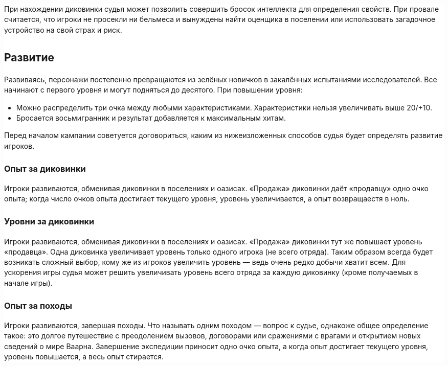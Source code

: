 При нахождении диковинки судья может позволить совершить бросок интеллекта для определения свойств. При провале считается, что игроки не просекли ни бельмеса и вынуждены найти оценщика в поселении или использовать загадочное устройство на свой страх и риск.

## Развитие
Развиваясь, персонажи постепенно превращаются из зелёных новичков в закалённых испытаниями исследователей. Все начинают с первого уровня и могут подняться до десятого. При повышении уровня:
- Можно распределить три очка между любыми характеристиками. Характеристики нельзя увеличивать выше 20/+10.
- Бросается восьмигранник и результат добавляется к максимальным хитам.

Перед началом кампании советуется договориться, каким из нижеизложенных способов судья будет определять развитие игроков.

### Опыт за диковинки
Игроки развиваются, обменивая диковинки в поселениях и оазисах. «Продажа» диковинки даёт «продавцу» одно очко опыта; когда число очков опыта достигает текущего уровня, уровень увеличивается, а опыт возвращаестя в ноль.

### Уровни за диковинки
Игроки развиваются, обменивая диковинки в поселениях и оазисах. «Продажа» диковинки тут же повышает уровень «продавца». Одна диковинка увеличивает уровень только одного игрока (не всего отряда). Таким образом всегда будет возникать сложный выбор, кому же из игроков увеличить уровень — ведь очень редко добычи хватит всем. Для ускорения игры судья может решить увеличивать уровень всего отряда за каждую диковинку (кроме получаемых в начале игры).

### Опыт за походы
Игроки развиваются, завершая походы. Что называть одним походом — вопрос к судье, однакоже общее определение такое: это долгое путешествие с преодолением вызовов, договорами или сражениями с врагами и открытием новых сведений о мире Ваарна. Завершение экспедиции приносит одно очко опыта, а когда опыт достигает текущего уровня, уровень повышается, а весь опыт стирается.
